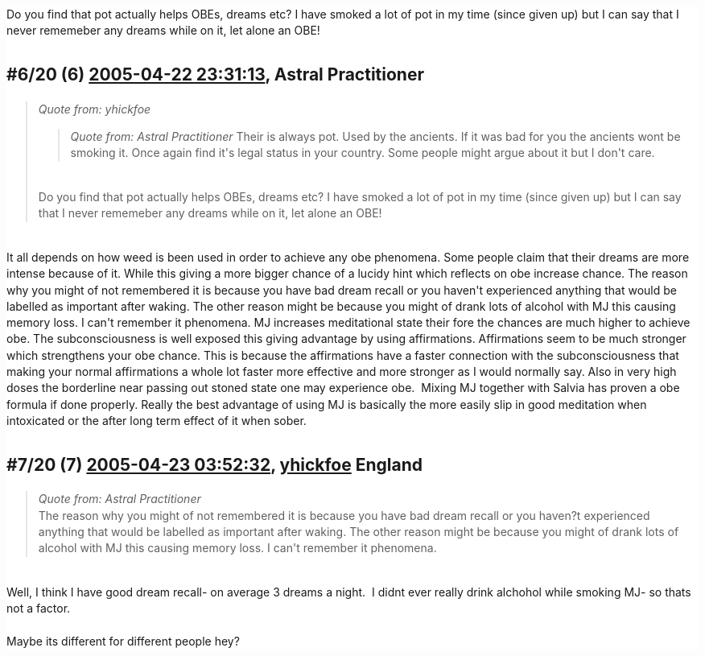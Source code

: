 Do you find that pot actually helps OBEs, dreams etc? I have smoked a lot of pot in my time (since given up) but I can say that I never rememeber any dreams while on it, let alone an OBE!
</section>

## \#6/20 (6) [2005-04-22 23:31:13](https://www.astralpulse.com/forums/index.php?msg=161462), Astral Practitioner  ##
<section>
<blockquote class="bbc_standard_quote">
 <cite>
  Quote from: yhickfoe
 </cite>
 <blockquote class="bbc_alternate_quote">
  <cite>
   Quote from: Astral Practitioner
  </cite>
  Their is always pot. Used by the ancients. If it was bad for you the ancients wont be smoking it. Once again find it's legal status in your country. Some people might argue about it but I don't care.
 </blockquote>
 <br>
 Do you find that pot actually helps OBEs, dreams etc? I have smoked a lot of pot in my time (since given up) but I can say that I never rememeber any dreams while on it, let alone an OBE!
</blockquote>
<br>
It all depends on how weed is been used in order to achieve any obe phenomena. Some people claim that their dreams are more intense because of it. While this giving a more bigger chance of a lucidy hint which reflects on obe increase chance. The reason why you might of not remembered it is because you have bad dream recall or you haven't experienced anything that would be labelled as important after waking. The other reason might be because you might of drank lots of alcohol with MJ this causing memory loss. I can't remember it phenomena. MJ increases meditational state their fore the chances are much higher to achieve obe. The subconsciousness is well exposed this giving advantage by using affirmations. Affirmations seem to be much stronger which strengthens your obe chance. This is because the affirmations have a faster connection with the subconsciousness that making your normal affirmations a whole lot faster more effective and more stronger as I would normally say. Also in very high doses the borderline near passing out stoned state one may experience obe.  Mixing MJ together with Salvia has proven a obe formula if done properly. Really the best advantage of using MJ is basically the more easily slip in good meditation when intoxicated or the after long term effect of it when sober.
</section>

## \#7/20 (7) [2005-04-23 03:52:32](https://www.astralpulse.com/forums/index.php?msg=161478), [yhickfoe](https://www.astralpulse.com/forums/profile/?u=8809) England ##
<section>
<blockquote class="bbc_standard_quote">
 <cite>
  Quote from: Astral Practitioner
 </cite>
 <br>
 The reason why you might of not remembered it is because you have bad dream recall or you haven?t experienced anything that would be labelled as important after waking. The other reason might be because you might of drank lots of alcohol with MJ this causing memory loss. I can't remember it phenomena.
</blockquote>
<br>
Well, I think I have good dream recall- on average 3 dreams a night.  I didnt ever really drink alchohol while smoking MJ- so thats not a factor.
<br>
<br>
Maybe its different for different people hey?
</section>
